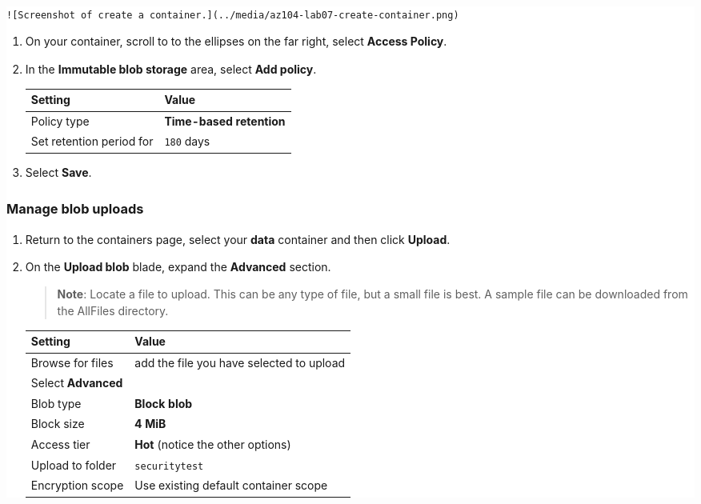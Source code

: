    ![Screenshot of create a container.](../media/az104-lab07-create-container.png)

1. On your container, scroll to to the ellipses on the far right, select **Access Policy**.

1. In the **Immutable blob storage** area, select **Add policy**.

    | Setting | Value |
    | --- | --- |
    | Policy type | **Time-based retention**  |
    | Set retention period for | `180` days |

1. Select **Save**.

### Manage blob uploads

1. Return to the containers page, select your **data** container and then click **Upload**.

1. On the **Upload blob** blade, expand the **Advanced** section.

    >**Note**: Locate a file to upload. This can be any type of file, but a small file is best. A sample file can be downloaded from the AllFiles directory. 

    | Setting | Value |
    | --- | --- |
    | Browse for files | add the file you have selected to upload |
    | Select **Advanced** | |
    | Blob type | **Block blob** |
    | Block size | **4 MiB** |
    | Access tier | **Hot**  (notice the other options) |
    | Upload to folder | `securitytest` |
    | Encryption scope | Use existing default container scope |
